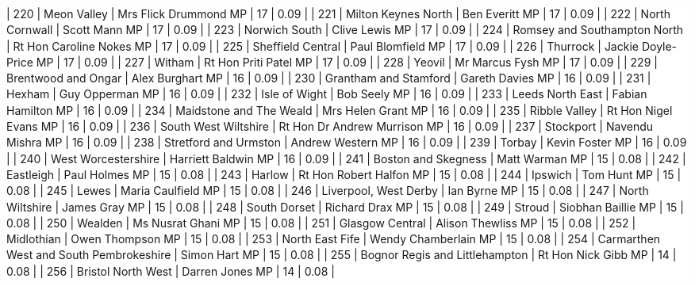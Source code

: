 | 220 | Meon Valley | Mrs Flick Drummond MP | 17 | 0.09 |
| 221 | Milton Keynes North | Ben Everitt MP | 17 | 0.09 |
| 222 | North Cornwall | Scott Mann MP | 17 | 0.09 |
| 223 | Norwich South | Clive Lewis MP | 17 | 0.09 |
| 224 | Romsey and Southampton North | Rt Hon Caroline Nokes MP | 17 | 0.09 |
| 225 | Sheffield Central | Paul Blomfield MP | 17 | 0.09 |
| 226 | Thurrock | Jackie Doyle-Price MP | 17 | 0.09 |
| 227 | Witham | Rt Hon Priti Patel MP | 17 | 0.09 |
| 228 | Yeovil | Mr Marcus Fysh MP | 17 | 0.09 |
| 229 | Brentwood and Ongar | Alex Burghart MP | 16 | 0.09 |
| 230 | Grantham and Stamford | Gareth Davies MP | 16 | 0.09 |
| 231 | Hexham | Guy Opperman MP | 16 | 0.09 |
| 232 | Isle of Wight | Bob Seely MP | 16 | 0.09 |
| 233 | Leeds North East | Fabian Hamilton MP | 16 | 0.09 |
| 234 | Maidstone and The Weald | Mrs Helen Grant MP | 16 | 0.09 |
| 235 | Ribble Valley | Rt Hon Nigel Evans MP | 16 | 0.09 |
| 236 | South West Wiltshire | Rt Hon Dr Andrew Murrison MP | 16 | 0.09 |
| 237 | Stockport | Navendu Mishra MP | 16 | 0.09 |
| 238 | Stretford and Urmston | Andrew Western MP | 16 | 0.09 |
| 239 | Torbay | Kevin Foster MP | 16 | 0.09 |
| 240 | West Worcestershire | Harriett Baldwin MP | 16 | 0.09 |
| 241 | Boston and Skegness | Matt Warman MP | 15 | 0.08 |
| 242 | Eastleigh | Paul Holmes MP | 15 | 0.08 |
| 243 | Harlow | Rt Hon Robert Halfon MP | 15 | 0.08 |
| 244 | Ipswich | Tom Hunt MP | 15 | 0.08 |
| 245 | Lewes | Maria Caulfield MP | 15 | 0.08 |
| 246 | Liverpool, West Derby | Ian Byrne MP | 15 | 0.08 |
| 247 | North Wiltshire | James Gray MP | 15 | 0.08 |
| 248 | South Dorset | Richard Drax MP | 15 | 0.08 |
| 249 | Stroud | Siobhan Baillie MP | 15 | 0.08 |
| 250 | Wealden | Ms Nusrat Ghani MP | 15 | 0.08 |
| 251 | Glasgow Central | Alison Thewliss MP | 15 | 0.08 |
| 252 | Midlothian | Owen Thompson MP | 15 | 0.08 |
| 253 | North East Fife | Wendy Chamberlain MP | 15 | 0.08 |
| 254 | Carmarthen West and South Pembrokeshire | Simon Hart MP | 15 | 0.08 |
| 255 | Bognor Regis and Littlehampton | Rt Hon Nick Gibb MP | 14 | 0.08 |
| 256 | Bristol North West | Darren Jones MP | 14 | 0.08 |